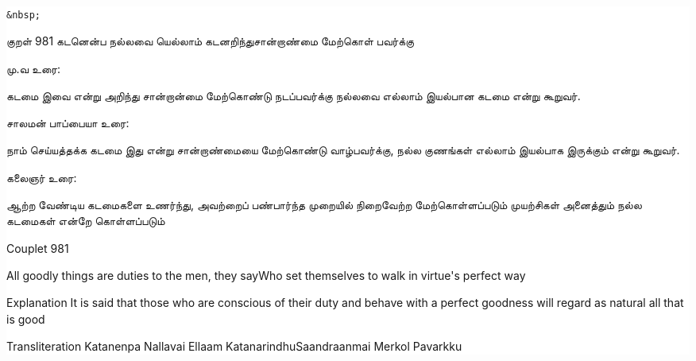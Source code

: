 
	&nbsp;

	




குறள்
981
 கடனென்ப நல்லவை யெல்லாம் கடனறிந்துசான்றாண்மை மேற்கொள் பவர்க்கு


 

மு.வ உரை: 

கடமை இவை என்று அறிந்து சான்றான்மை மேற்கொண்டு நடப்பவர்க்கு நல்லவை எல்லாம் இயல்பான கடமை என்று கூறுவர்.


  

சாலமன் பாப்பையா உரை: 

நாம் செய்யத்தக்க கடமை இது என்று சான்றாண்மையை மேற்கொண்டு வாழ்பவர்க்கு, நல்ல குணங்கள் எல்லாம் இயல்பாக இருக்கும் என்று கூறுவர்.


  

கலைஞர் உரை: 

ஆற்ற வேண்டிய கடமைகளை உணர்ந்து, அவற்றைப் பண்பார்ந்த முறையில் நிறைவேற்ற மேற்கொள்ளப்படும் முயற்சிகள் அனைத்தும் நல்ல கடமைகள் என்றே கொள்ளப்படும்




Couplet
981


All goodly things are duties to the men, they sayWho set themselves to walk in virtue's perfect way




Explanation
It is said that those who are conscious of their duty and behave with a perfect goodness will regard as natural all that is good




Transliteration
Katanenpa Nallavai  Ellaam  KatanarindhuSaandraanmai  Merkol  Pavarkku 




###
 







	



